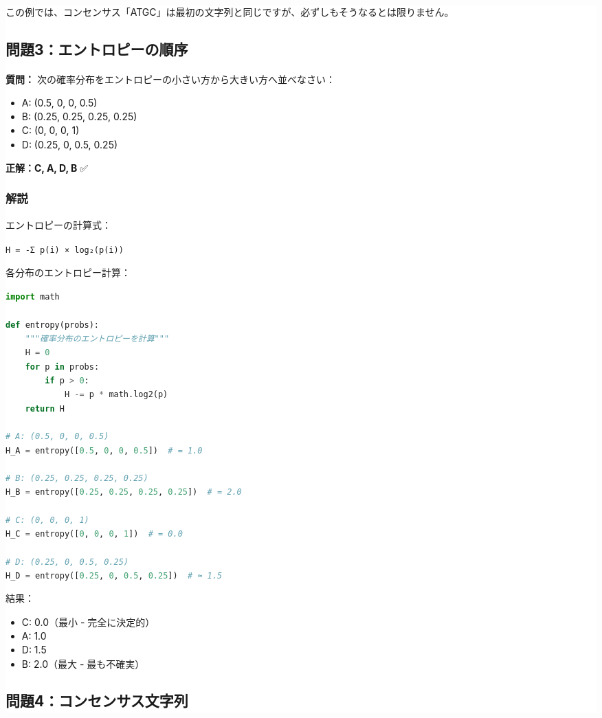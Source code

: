 この例では、コンセンサス「ATGC」は最初の文字列と同じですが、必ずしもそうなるとは限りません。

## 問題3：エントロピーの順序

**質問：** 次の確率分布をエントロピーの小さい方から大きい方へ並べなさい：

- A: (0.5, 0, 0, 0.5)
- B: (0.25, 0.25, 0.25, 0.25)
- C: (0, 0, 0, 1)
- D: (0.25, 0, 0.5, 0.25)

**正解：C, A, D, B** ✅

### 解説

エントロピーの計算式：

```
H = -Σ p(i) × log₂(p(i))
```

各分布のエントロピー計算：

```python
import math

def entropy(probs):
    """確率分布のエントロピーを計算"""
    H = 0
    for p in probs:
        if p > 0:
            H -= p * math.log2(p)
    return H

# A: (0.5, 0, 0, 0.5)
H_A = entropy([0.5, 0, 0, 0.5])  # = 1.0

# B: (0.25, 0.25, 0.25, 0.25)
H_B = entropy([0.25, 0.25, 0.25, 0.25])  # = 2.0

# C: (0, 0, 0, 1)
H_C = entropy([0, 0, 0, 1])  # = 0.0

# D: (0.25, 0, 0.5, 0.25)
H_D = entropy([0.25, 0, 0.5, 0.25])  # ≈ 1.5
```

結果：

- C: 0.0（最小 - 完全に決定的）
- A: 1.0
- D: 1.5
- B: 2.0（最大 - 最も不確実）

## 問題4：コンセンサス文字列
